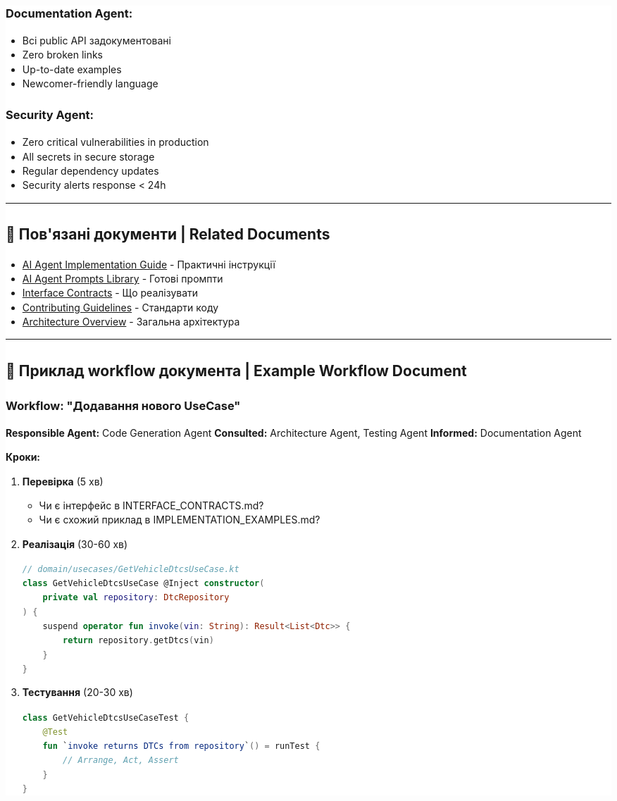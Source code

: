 ### Documentation Agent:
- Всі public API задокументовані
- Zero broken links
- Up-to-date examples
- Newcomer-friendly language

### Security Agent:
- Zero critical vulnerabilities in production
- All secrets in secure storage
- Regular dependency updates
- Security alerts response < 24h

---

## 🔗 Пов'язані документи | Related Documents

- [AI Agent Implementation Guide](AI_AGENT_IMPLEMENTATION_GUIDE.md) - Практичні інструкції
- [AI Agent Prompts Library](prompts/ai-agent-prompts-library.md) - Готові промпти
- [Interface Contracts](INTERFACE_CONTRACTS.md) - Що реалізувати
- [Contributing Guidelines](CONTRIBUTING.md) - Стандарти коду
- [Architecture Overview](architecture.md) - Загальна архітектура

---

## 📝 Приклад workflow документа | Example Workflow Document

### Workflow: "Додавання нового UseCase"

**Responsible Agent:** Code Generation Agent
**Consulted:** Architecture Agent, Testing Agent
**Informed:** Documentation Agent

**Кроки:**

1. **Перевірка** (5 хв)
   - Чи є інтерфейс в INTERFACE_CONTRACTS.md?
   - Чи є схожий приклад в IMPLEMENTATION_EXAMPLES.md?

2. **Реалізація** (30-60 хв)
   ```kotlin
   // domain/usecases/GetVehicleDtcsUseCase.kt
   class GetVehicleDtcsUseCase @Inject constructor(
       private val repository: DtcRepository
   ) {
       suspend operator fun invoke(vin: String): Result<List<Dtc>> {
           return repository.getDtcs(vin)
       }
   }
   ```

3. **Тестування** (20-30 хв)
   ```kotlin
   class GetVehicleDtcsUseCaseTest {
       @Test
       fun `invoke returns DTCs from repository`() = runTest {
           // Arrange, Act, Assert
       }
   }
   ```

